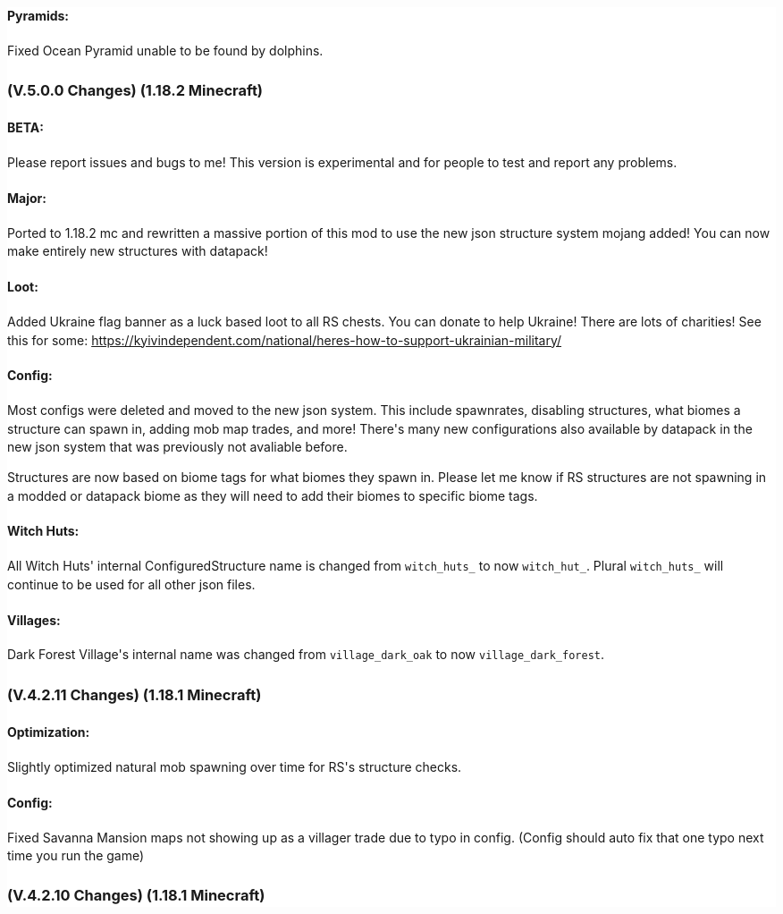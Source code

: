 #### Pyramids:
Fixed Ocean Pyramid unable to be found by dolphins.

### **(V.5.0.0 Changes) (1.18.2 Minecraft)**

#### BETA:
Please report issues and bugs to me! This version is experimental and for people to test and report any problems.

#### Major:
Ported to 1.18.2 mc and rewritten a massive portion of this mod to use the new json structure system mojang added!
You can now make entirely new structures with datapack!

#### Loot:
Added Ukraine flag banner as a luck based loot to all RS chests.
You can donate to help Ukraine! There are lots of charities! See this for some: https://kyivindependent.com/national/heres-how-to-support-ukrainian-military/

#### Config:
Most configs were deleted and moved to the new json system. This include spawnrates, disabling structures,
what biomes a structure can spawn in, adding mob map trades, and more! There's many new configurations also
available by datapack in the new json system that was previously not avaliable before.

Structures are now based on biome tags for what biomes they spawn in. Please let me know if RS structures are not
spawning in a modded or datapack biome as they will need to add their biomes to specific biome tags.

#### Witch Huts:
All Witch Huts' internal ConfiguredStructure name is changed from `witch_huts_` to now `witch_hut_`.
Plural `witch_huts_` will continue to be used for all other json files.

#### Villages:
Dark Forest Village's internal name was changed from `village_dark_oak` to now `village_dark_forest`.


### **(V.4.2.11 Changes) (1.18.1 Minecraft)**

#### Optimization:
Slightly optimized natural mob spawning over time for RS's structure checks.

#### Config:
Fixed Savanna Mansion maps not showing up as a villager trade due to typo in config.
(Config should auto fix that one typo next time you run the game)


### **(V.4.2.10 Changes) (1.18.1 Minecraft)**
